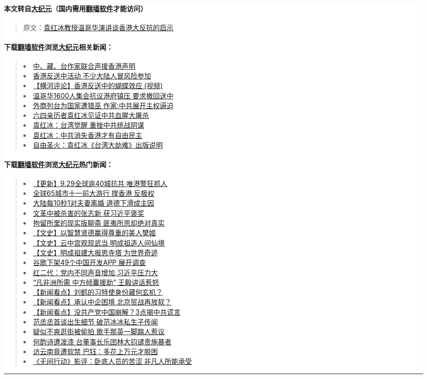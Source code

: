 #### 本文转自<a href="http://www.epochtimes.com">大纪元</a>（国内需用<a href="https://git.io/JesJV">翻墙软件</a>才能访问）
> 原文：<a href="http://www.epochtimes.com/gb/19/9/22/n11539348.htm">袁红冰教授温哥华演讲谈香港大反抗的启示</a>
#### 下载<a href="https://git.io/JesJV">翻墙软件</a>浏览<a href="http://www.epochtimes.com">大纪元</a>相关新闻：
> <li><a href="http://www.epochtimes.com/gb/19/8/30/n11488388.htm">中、藏、台作家联合声援香港声明</a></li>
> <li><a href="http://www.epochtimes.com/gb/19/8/29/n11486296.htm">香港反送中活动 不少大陆人冒风险参加</a></li>
> <li><a href="http://www.epochtimes.com/gb/19/8/29/n11485315.htm">【横河评论】香港反送中的蝴蝶效应 (视频)</a></li>
> <li><a href="http://www.epochtimes.com/gb/19/6/16/n11325171.htm">温哥华1600人集会抗议港府镇压 要求撤回送中</a></li>
> <li><a href="http://www.epochtimes.com/gb/18/1/14/n10056962.htm">外商列台为国家遭猎巫 作家:中共展开主权逼迫</a></li>
> <li><a href="http://www.epochtimes.com/gb/15/6/2/n4448655.htm">六四亲历者袁红冰见证中共血腥大屠杀</a></li>
> <li><a href="http://www.epochtimes.com/gb/14/7/11/n4198144.htm">袁红冰：台湾觉醒 重挫中共统战阴谋</a></li>
> <li><a href="http://www.epochtimes.com/gb/10/1/27/n2800310.htm">袁红冰：中共消失香港才有自由民主</a></li>
> <li><a href="http://www.epochtimes.com/gb/9/11/17/n2724793.htm">自由圣火：袁红冰《台湾大劫难》出版说明</a></li>

#### 下载<a href="https://git.io/JesJV">翻墙软件</a>浏览<a href="http://www.epochtimes.com">大纪元</a>热门新闻：
> <li><a href="http://www.epochtimes.com/gb/19/9/29/n11553704.htm">【更新】9.29全球逾40城抗共 唯港警狂抓人</a></li>
> <li><a href="http://www.epochtimes.com/gb/19/9/29/n11554701.htm">全球65城市十一前大游行 撑香港 反极权</a></li>
> <li><a href="http://www.epochtimes.com/gb/19/9/29/n11554897.htm">大陆每10秒1对夫妻离婚 道德下滑成主因</a></li>
> <li><a href="http://www.epochtimes.com/gb/19/9/29/n11555078.htm">文革中被杀害的张志新 获习近平褒奖</a></li>
> <li><a href="http://www.epochtimes.com/gb/19/9/22/n11539196.htm">拘留所里的现实版聊斋 匪夷所思却绝对真实</a></li>
> <li><a href="http://www.epochtimes.com/gb/19/9/22/n11539138.htm">【文史】以智慧贤德赢得尊重的美人樊姬</a></li>
> <li><a href="http://www.epochtimes.com/gb/16/7/1/n8056353.htm">【文史】云中宫观现武当 明成祖造人间仙境</a></li>
> <li><a href="http://www.epochtimes.com/gb/16/7/3/n8061383.htm">【文史】明成祖建大报恩寺塔 为世界奇迹</a></li>
> <li><a href="http://www.epochtimes.com/gb/19/9/28/n11552928.htm">谷歌下架49个中国开发APP 展开调查</a></li>
> <li><a href="http://www.epochtimes.com/gb/19/9/28/n11552837.htm">红二代：党内不同声音增加 习近平压力大</a></li>
> <li><a href="http://www.epochtimes.com/gb/19/9/28/n11553103.htm">“凡非洲所需 中方倾囊援助” 王毅讲话惹怒</a></li>
> <li><a href="http://www.epochtimes.com/gb/19/9/27/n11551223.htm">【新闻看点】刘鹤的习特使身份藏何玄机？</a></li>
> <li><a href="http://www.epochtimes.com/gb/19/9/30/n11557589.htm">【新闻看点】承认中企困境 北京贸战再放软？</a></li>
> <li><a href="http://www.epochtimes.com/gb/19/9/28/n11553159.htm">【新闻看点】没共产党中国崩解？3点揭中共谎言</a></li>
> <li><a href="http://www.epochtimes.com/gb/19/9/27/n11551445.htm">范丞丞首谈出生细节 破范冰冰私生子传闻</a></li>
> <li><a href="http://www.epochtimes.com/gb/19/9/29/n11555425.htm">疑似不爽逛街被偷拍 歌手那英一脚踹人惹议</a></li>
> <li><a href="http://www.epochtimes.com/gb/19/9/29/n11555033.htm">何韵诗遭泼漆 台董事长乐团林大钧谴责施暴者</a></li>
> <li><a href="http://www.epochtimes.com/gb/19/9/29/n11553686.htm">访云南竟遭软禁 巴钰：多花上万元才脱困</a></li>
> <li><a href="http://www.epochtimes.com/gb/19/9/28/n11552731.htm">《无间行动》影评：卧底人员的苦涩 非凡人所能承受</a></li>
<hr>
